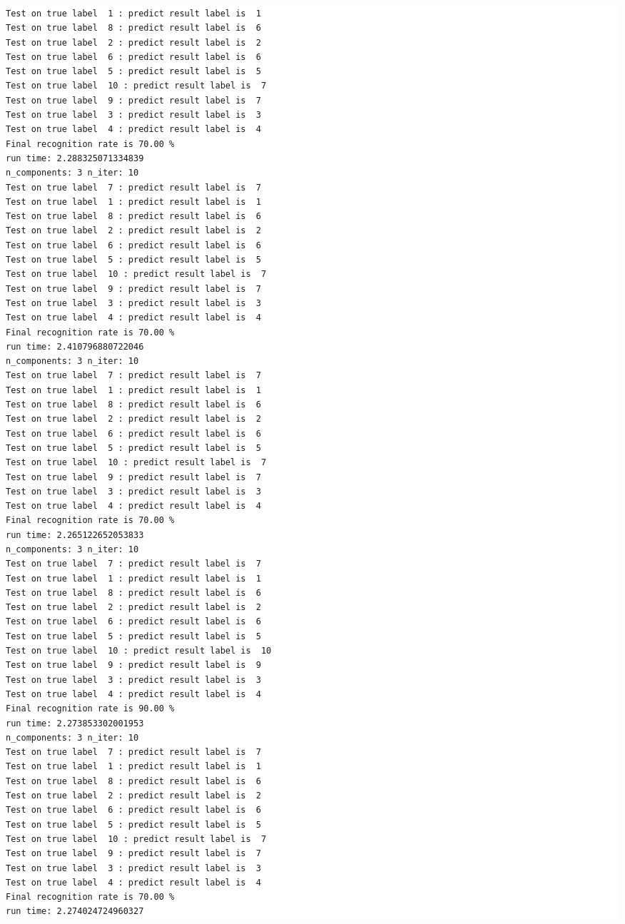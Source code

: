 ```
Test on true label  1 : predict result label is  1
Test on true label  8 : predict result label is  6
Test on true label  2 : predict result label is  2
Test on true label  6 : predict result label is  6
Test on true label  5 : predict result label is  5
Test on true label  10 : predict result label is  7
Test on true label  9 : predict result label is  7
Test on true label  3 : predict result label is  3
Test on true label  4 : predict result label is  4
Final recognition rate is 70.00 %
run time: 2.288325071334839
n_components: 3 n_iter: 10
Test on true label  7 : predict result label is  7
Test on true label  1 : predict result label is  1
Test on true label  8 : predict result label is  6
Test on true label  2 : predict result label is  2
Test on true label  6 : predict result label is  6
Test on true label  5 : predict result label is  5
Test on true label  10 : predict result label is  7
Test on true label  9 : predict result label is  7
Test on true label  3 : predict result label is  3
Test on true label  4 : predict result label is  4
Final recognition rate is 70.00 %
run time: 2.410796880722046
n_components: 3 n_iter: 10
Test on true label  7 : predict result label is  7
Test on true label  1 : predict result label is  1
Test on true label  8 : predict result label is  6
Test on true label  2 : predict result label is  2
Test on true label  6 : predict result label is  6
Test on true label  5 : predict result label is  5
Test on true label  10 : predict result label is  7
Test on true label  9 : predict result label is  7
Test on true label  3 : predict result label is  3
Test on true label  4 : predict result label is  4
Final recognition rate is 70.00 %
run time: 2.265122652053833
n_components: 3 n_iter: 10
Test on true label  7 : predict result label is  7
Test on true label  1 : predict result label is  1
Test on true label  8 : predict result label is  6
Test on true label  2 : predict result label is  2
Test on true label  6 : predict result label is  6
Test on true label  5 : predict result label is  5
Test on true label  10 : predict result label is  10
Test on true label  9 : predict result label is  9
Test on true label  3 : predict result label is  3
Test on true label  4 : predict result label is  4
Final recognition rate is 90.00 %
run time: 2.273853302001953
n_components: 3 n_iter: 10
Test on true label  7 : predict result label is  7
Test on true label  1 : predict result label is  1
Test on true label  8 : predict result label is  6
Test on true label  2 : predict result label is  2
Test on true label  6 : predict result label is  6
Test on true label  5 : predict result label is  5
Test on true label  10 : predict result label is  7
Test on true label  9 : predict result label is  7
Test on true label  3 : predict result label is  3
Test on true label  4 : predict result label is  4
Final recognition rate is 70.00 %
run time: 2.274024724960327
```